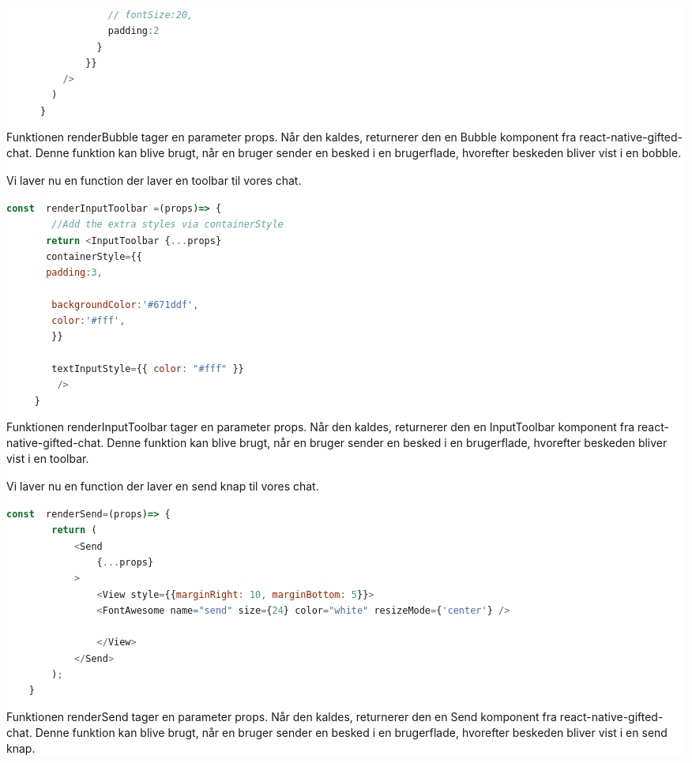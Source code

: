 ```javascript
                  // fontSize:20,
                  padding:2
                }
              }}
          />
        )
      }
```

Funktionen renderBubble tager en parameter props. Når den kaldes, returnerer den en Bubble komponent fra react-native-gifted-chat. Denne funktion kan blive brugt, når en bruger sender en besked i en brugerflade, hvorefter beskeden bliver vist i en bobble. <br>


Vi laver nu en function der laver en toolbar til vores chat. <br>

```javascript
const  renderInputToolbar =(props)=> {
        //Add the extra styles via containerStyle
       return <InputToolbar {...props} 
       containerStyle={{
       padding:3,
      
        backgroundColor:'#671ddf',
        color:'#fff',
        }} 
        
        textInputStyle={{ color: "#fff" }}
         />
     }
```

Funktionen renderInputToolbar tager en parameter props. Når den kaldes, returnerer den en InputToolbar komponent fra react-native-gifted-chat. Denne funktion kan blive brugt, når en bruger sender en besked i en brugerflade, hvorefter beskeden bliver vist i en toolbar. <br>


Vi laver nu en function der laver en send knap til vores chat. <br>

```javascript
const  renderSend=(props)=> {
        return (
            <Send
                {...props}
            >
                <View style={{marginRight: 10, marginBottom: 5}}>
                <FontAwesome name="send" size={24} color="white" resizeMode={'center'} />
                   
                </View>
            </Send>
        );
    }
```

Funktionen renderSend tager en parameter props. Når den kaldes, returnerer den en Send komponent fra react-native-gifted-chat. Denne funktion kan blive brugt, når en bruger sender en besked i en brugerflade, hvorefter beskeden bliver vist i en send knap. <br>
